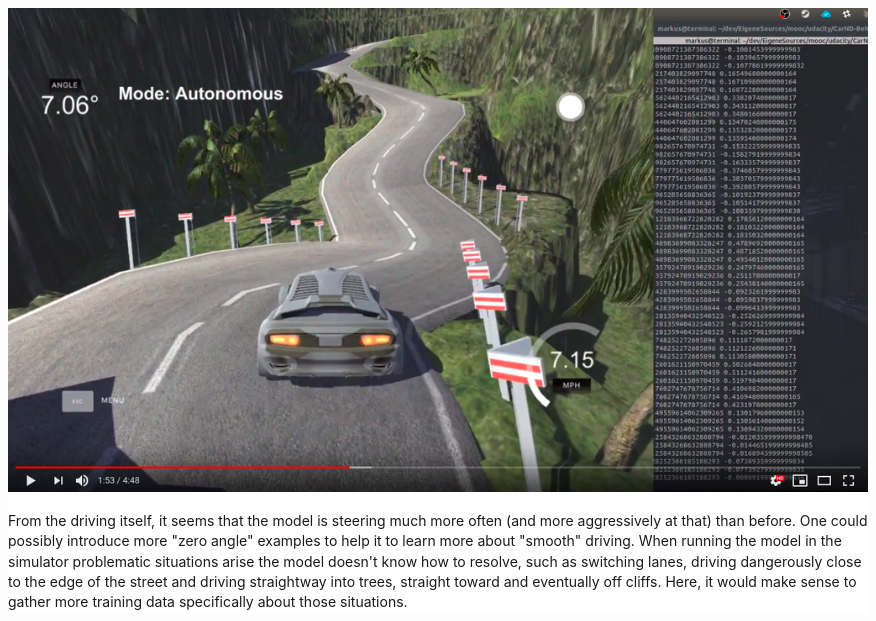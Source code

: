 <a href="https://www.youtube.com/watch?v=w-A2suUnKYw"><img src="examples/custom-1.png" /></a>

From the driving itself, it seems that the model is steering much more often (and more aggressively at that) than
before. One could possibly introduce more "zero angle" examples to help it to learn more about "smooth" driving.
When running the model in the simulator problematic situations arise the model doesn't know how to resolve, such as
switching lanes, driving dangerously close to the edge of the street and driving straightway into trees, straight
toward and eventually off cliffs. Here, it would make sense to gather more training data specifically about those
situations.

